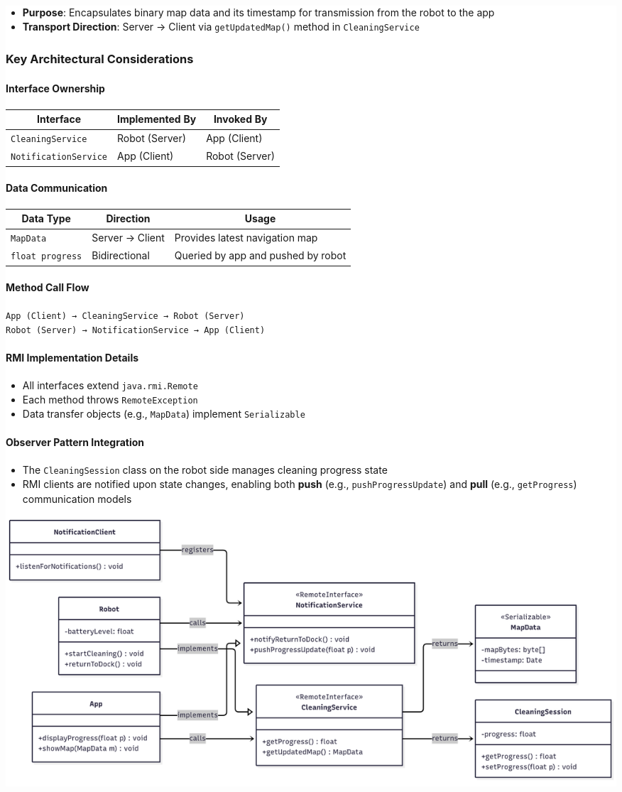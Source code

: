 - **Purpose**: Encapsulates binary map data and its timestamp for transmission from the robot to the app  
- **Transport Direction**: Server → Client via `getUpdatedMap()` method in `CleaningService`  

### Key Architectural Considerations

#### Interface Ownership

| Interface            | Implemented By | Invoked By |
|----------------------|----------------|-------------|
| `CleaningService`    | Robot (Server) | App (Client) |
| `NotificationService`| App (Client)   | Robot (Server) |

#### Data Communication

| Data Type          | Direction             | Usage                                 |
|--------------------|------------------------|----------------------------------------|
| `MapData`          | Server → Client        | Provides latest navigation map         |
| `float progress`   | Bidirectional          | Queried by app and pushed by robot     |

#### Method Call Flow

```plaintext
App (Client) → CleaningService → Robot (Server)
Robot (Server) → NotificationService → App (Client)
```

#### RMI Implementation Details

- All interfaces extend `java.rmi.Remote`
- Each method throws `RemoteException`
- Data transfer objects (e.g., `MapData`) implement `Serializable`

#### Observer Pattern Integration

- The `CleaningSession` class on the robot side manages cleaning progress state  
- RMI clients are notified upon state changes, enabling both **push** (e.g., `pushProgressUpdate`) and **pull** (e.g., `getProgress`) communication models  

![Client-Server Class Diagram with Interface Integration and Data Transport Layers](images/ClassDiagramTransport.png)
